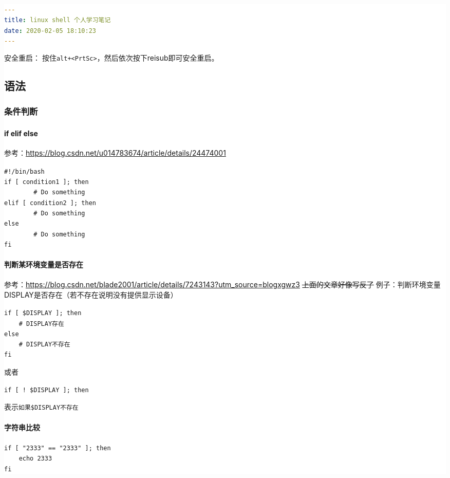 ```yaml
---
title: linux shell 个人学习笔记
date: 2020-02-05 18:10:23
---
```


安全重启：
按住```alt+<PrtSc>```，然后依次按下reisub即可安全重启。

## 语法

### 条件判断

#### if elif else

参考：<https://blog.csdn.net/u014783674/article/details/24474001>

```shell
#!/bin/bash
if [ condition1 ]; then
        # Do something
elif [ condition2 ]; then
        # Do something
else
        # Do something
fi
```

#### 判断某环境变量是否存在

参考：https://blog.csdn.net/blade2001/article/details/7243143?utm_source=blogxgwz3
~~上面的文章好像写反了~~
例子：判断环境变量DISPLAY是否存在（若不存在说明没有提供显示设备）

```shell
if [ $DISPLAY ]; then
	# DISPLAY存在
else
	# DISPLAY不存在
fi
```

或者

```shell
if [ ! $DISPLAY ]; then
```

表示```如果$DISPLAY不存在```

#### 字符串比较

```shell
if [ "2333" == "2333" ]; then
	echo 2333
fi
```
